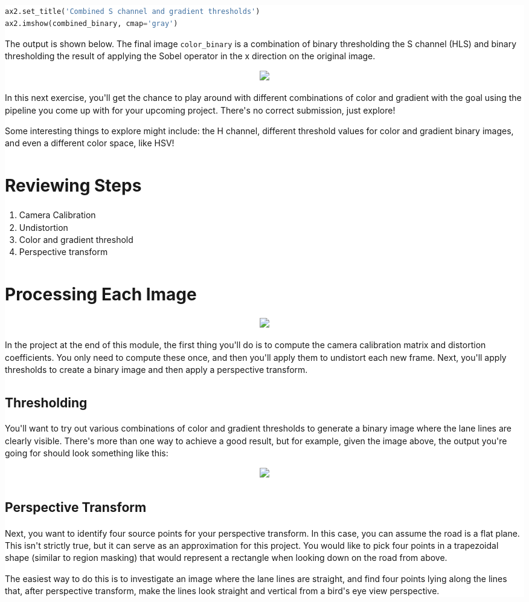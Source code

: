 ```py
ax2.set_title('Combined S channel and gradient thresholds')
ax2.imshow(combined_binary, cmap='gray')
```

The output is shown below. The final image `color_binary` is a combination of binary thresholding the S channel (HLS) and binary thresholding the result of applying the Sobel operator in the x direction on the original image.

<div style="text-align:center"><img width='100%' src ='{{site.baseurl}}/assets/screen-shot-2016-12-06-at-5.27.35-pm.png' /></div>

In this next exercise, you'll get the chance to play around with different combinations of color and gradient with the goal using the pipeline you come up with for your upcoming project. There's no correct submission, just explore!

Some interesting things to explore might include: the H channel, different threshold values for color and gradient binary images, and even a different color space, like HSV!

# Reviewing Steps

1. Camera Calibration
2. Undistortion
3. Color and gradient threshold
3. Perspective transform

# Processing Each Image

<div style="text-align:center"><img width='100%' src ='{{site.baseurl}}/assets/color-shadow-example.jpg' /></div>

In the project at the end of this module, the first thing you'll do is to compute the camera calibration matrix and distortion coefficients. You only need to compute these once, and then you'll apply them to undistort each new frame. Next, you'll apply thresholds to create a binary image and then apply a perspective transform.

## Thresholding

You'll want to try out various combinations of color and gradient thresholds to generate a binary image where the lane lines are clearly visible. There's more than one way to achieve a good result, but for example, given the image above, the output you're going for should look something like this:

<div style="text-align:center"><img width='100%' src ='{{site.baseurl}}/assets/binary-combo-img.jpg' /></div>

## Perspective Transform
Next, you want to identify four source points for your perspective transform. In this case, you can assume the road is a flat plane. This isn't strictly true, but it can serve as an approximation for this project. You would like to pick four points in a trapezoidal shape (similar to region masking) that would represent a rectangle when looking down on the road from above.

The easiest way to do this is to investigate an image where the lane lines are straight, and find four points lying along the lines that, after perspective transform, make the lines look straight and vertical from a bird's eye view perspective.
